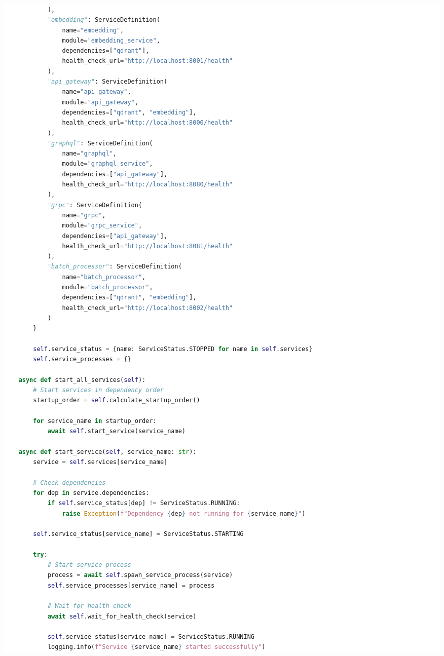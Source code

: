 ```python
            ),
            "embedding": ServiceDefinition(
                name="embedding",
                module="embedding_service",
                dependencies=["qdrant"],
                health_check_url="http://localhost:8001/health"
            ),
            "api_gateway": ServiceDefinition(
                name="api_gateway",
                module="api_gateway",
                dependencies=["qdrant", "embedding"],
                health_check_url="http://localhost:8000/health"
            ),
            "graphql": ServiceDefinition(
                name="graphql",
                module="graphql_service",
                dependencies=["api_gateway"],
                health_check_url="http://localhost:8080/health"
            ),
            "grpc": ServiceDefinition(
                name="grpc",
                module="grpc_service",
                dependencies=["api_gateway"],
                health_check_url="http://localhost:8081/health"
            ),
            "batch_processor": ServiceDefinition(
                name="batch_processor",
                module="batch_processor",
                dependencies=["qdrant", "embedding"],
                health_check_url="http://localhost:8002/health"
            )
        }
        
        self.service_status = {name: ServiceStatus.STOPPED for name in self.services}
        self.service_processes = {}
        
    async def start_all_services(self):
        # Start services in dependency order
        startup_order = self.calculate_startup_order()
        
        for service_name in startup_order:
            await self.start_service(service_name)
    
    async def start_service(self, service_name: str):
        service = self.services[service_name]
        
        # Check dependencies
        for dep in service.dependencies:
            if self.service_status[dep] != ServiceStatus.RUNNING:
                raise Exception(f"Dependency {dep} not running for {service_name}")
        
        self.service_status[service_name] = ServiceStatus.STARTING
        
        try:
            # Start service process
            process = await self.spawn_service_process(service)
            self.service_processes[service_name] = process
            
            # Wait for health check
            await self.wait_for_health_check(service)
            
            self.service_status[service_name] = ServiceStatus.RUNNING
            logging.info(f"Service {service_name} started successfully")
```